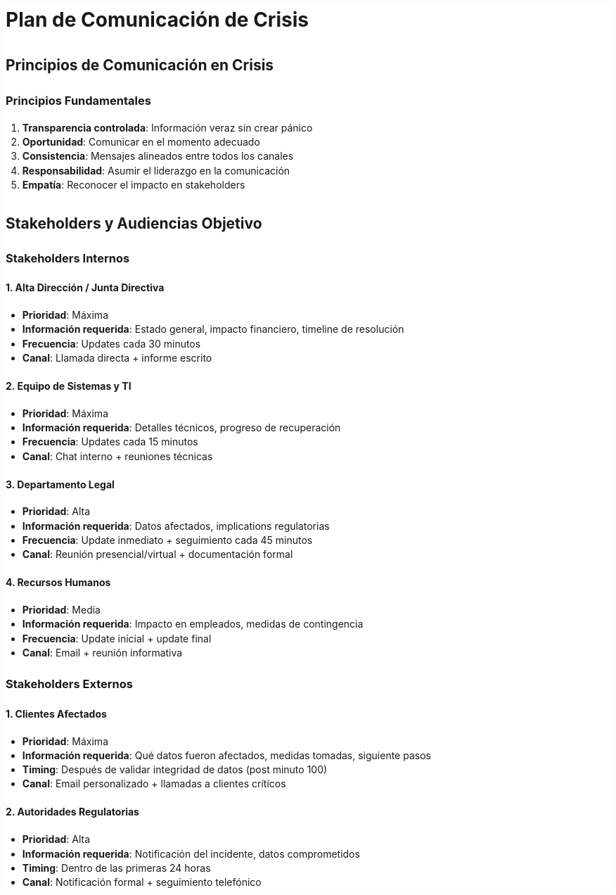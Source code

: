 # Plan de Comunicación de Crisis

## Principios de Comunicación en Crisis

### Principios Fundamentales
1. **Transparencia controlada**: Información veraz sin crear pánico
2. **Oportunidad**: Comunicar en el momento adecuado
3. **Consistencia**: Mensajes alineados entre todos los canales
4. **Responsabilidad**: Asumir el liderazgo en la comunicación
5. **Empatía**: Reconocer el impacto en stakeholders

## Stakeholders y Audiencias Objetivo

### Stakeholders Internos

#### 1. Alta Dirección / Junta Directiva
- **Prioridad**: Máxima
- **Información requerida**: Estado general, impacto financiero, timeline de resolución
- **Frecuencia**: Updates cada 30 minutos
- **Canal**: Llamada directa + informe escrito

#### 2. Equipo de Sistemas y TI
- **Prioridad**: Máxima
- **Información requerida**: Detalles técnicos, progreso de recuperación
- **Frecuencia**: Updates cada 15 minutos
- **Canal**: Chat interno + reuniones técnicas

#### 3. Departamento Legal
- **Prioridad**: Alta
- **Información requerida**: Datos afectados, implications regulatorias
- **Frecuencia**: Update inmediato + seguimiento cada 45 minutos
- **Canal**: Reunión presencial/virtual + documentación formal

#### 4. Recursos Humanos
- **Prioridad**: Media
- **Información requerida**: Impacto en empleados, medidas de contingencia
- **Frecuencia**: Update inicial + update final
- **Canal**: Email + reunión informativa

### Stakeholders Externos

#### 1. Clientes Afectados
- **Prioridad**: Máxima
- **Información requerida**: Qué datos fueron afectados, medidas tomadas, siguiente pasos
- **Timing**: Después de validar integridad de datos (post minuto 100)
- **Canal**: Email personalizado + llamadas a clientes críticos

#### 2. Autoridades Regulatorias
- **Prioridad**: Alta
- **Información requerida**: Notificación del incidente, datos comprometidos
- **Timing**: Dentro de las primeras 24 horas
- **Canal**: Notificación formal + seguimiento telefónico
